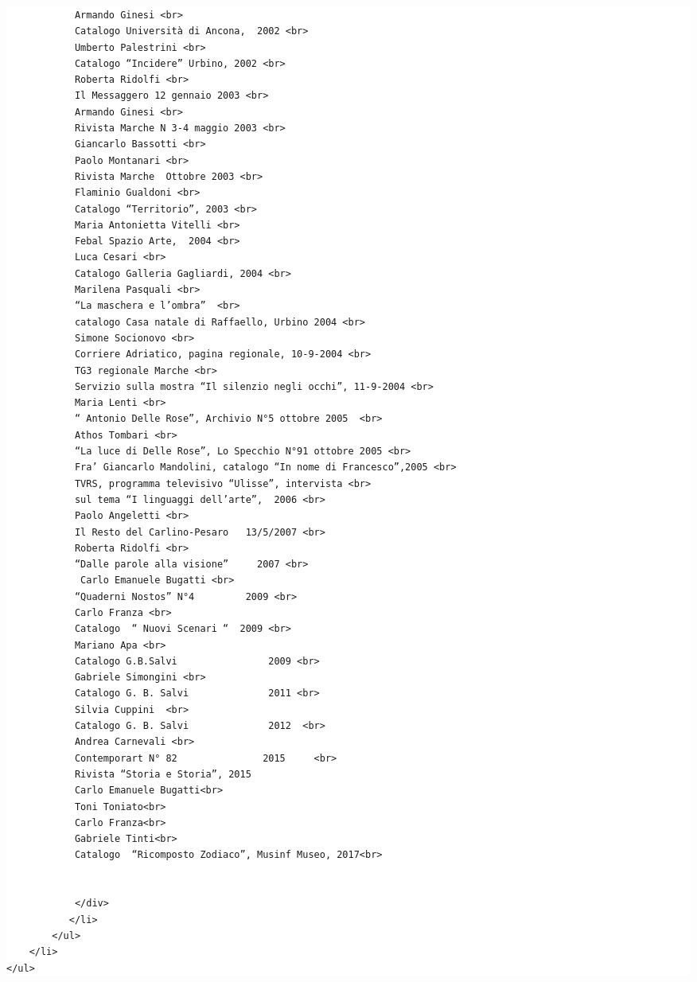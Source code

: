 				Armando Ginesi <br>
				Catalogo Università di Ancona,  2002 <br>
				Umberto Palestrini <br>
				Catalogo “Incidere” Urbino, 2002 <br>
				Roberta Ridolfi <br>
				Il Messaggero 12 gennaio 2003 <br>
				Armando Ginesi <br>
				Rivista Marche N 3-4 maggio 2003 <br>
				Giancarlo Bassotti <br>
				Paolo Montanari <br>
				Rivista Marche  Ottobre 2003 <br>
				Flaminio Gualdoni <br>
				Catalogo “Territorio”, 2003 <br>
				Maria Antonietta Vitelli <br>
				Febal Spazio Arte,  2004 <br>
				Luca Cesari <br>
				Catalogo Galleria Gagliardi, 2004 <br>
				Marilena Pasquali <br>
				“La maschera e l’ombra”  <br>
				catalogo Casa natale di Raffaello, Urbino 2004 <br>
				Simone Socionovo <br>
				Corriere Adriatico, pagina regionale, 10-9-2004 <br>
				TG3 regionale Marche <br>
				Servizio sulla mostra “Il silenzio negli occhi”, 11-9-2004 <br>
				Maria Lenti <br>
				“ Antonio Delle Rose”, Archivio N°5 ottobre 2005  <br>
				Athos Tombari <br>
				“La luce di Delle Rose”, Lo Specchio N°91 ottobre 2005 <br>
				Fra’ Giancarlo Mandolini, catalogo “In nome di Francesco”,2005 <br>
				TVRS, programma televisivo “Ulisse”, intervista <br>
				sul tema “I linguaggi dell’arte”,  2006 <br>
				Paolo Angeletti <br>
				Il Resto del Carlino-Pesaro   13/5/2007 <br>
				Roberta Ridolfi <br>
				“Dalle parole alla visione”     2007 <br>
				 Carlo Emanuele Bugatti <br>
				“Quaderni Nostos” N°4         2009 <br>
				Carlo Franza <br>
				Catalogo  “ Nuovi Scenari “  2009 <br>
				Mariano Apa <br>
				Catalogo G.B.Salvi                2009 <br>
				Gabriele Simongini <br>
				Catalogo G. B. Salvi              2011 <br>
				Silvia Cuppini  <br>
				Catalogo G. B. Salvi              2012  <br>
				Andrea Carnevali <br>
				Contemporart N° 82               2015     <br>
				Rivista “Storia e Storia”, 2015
				Carlo Emanuele Bugatti<br>
				Toni Toniato<br>
				Carlo Franza<br>
				Gabriele Tinti<br>
				Catalogo  “Ricomposto Zodiaco”, Musinf Museo, 2017<br>


			    </div>
			   </li>
			</ul>
		</li>
	</ul>
</div>
